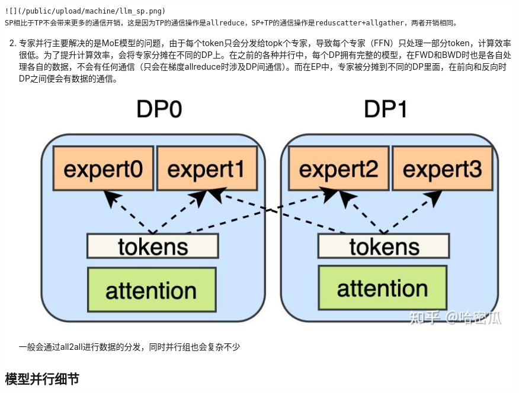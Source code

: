     ![](/public/upload/machine/llm_sp.png)
    SP相比于TP不会带来更多的通信开销，这是因为TP的通信操作是allreduce，SP+TP的通信操作是reduscatter+allgather，两者开销相同。
2. 专家并行主要解决的是MoE模型的问题，由于每个token只会分发给topk个专家，导致每个专家（FFN）只处理一部分token，计算效率很低。为了提升计算效率，会将专家分摊在不同的DP上。在之前的各种并行中，每个DP拥有完整的模型，在FWD和BWD时也是各自处理各自的数据，不会有任何通信（只会在梯度allreduce时涉及DP间通信）。而在EP中，专家被分摊到不同的DP里面，在前向和反向时DP之间便会有数据的通信。
    ![](/public/upload/machine/moe_ep.png)
    一般会通过all2all进行数据的分发，同时并行组也会复杂不少

## 模型并行细节
